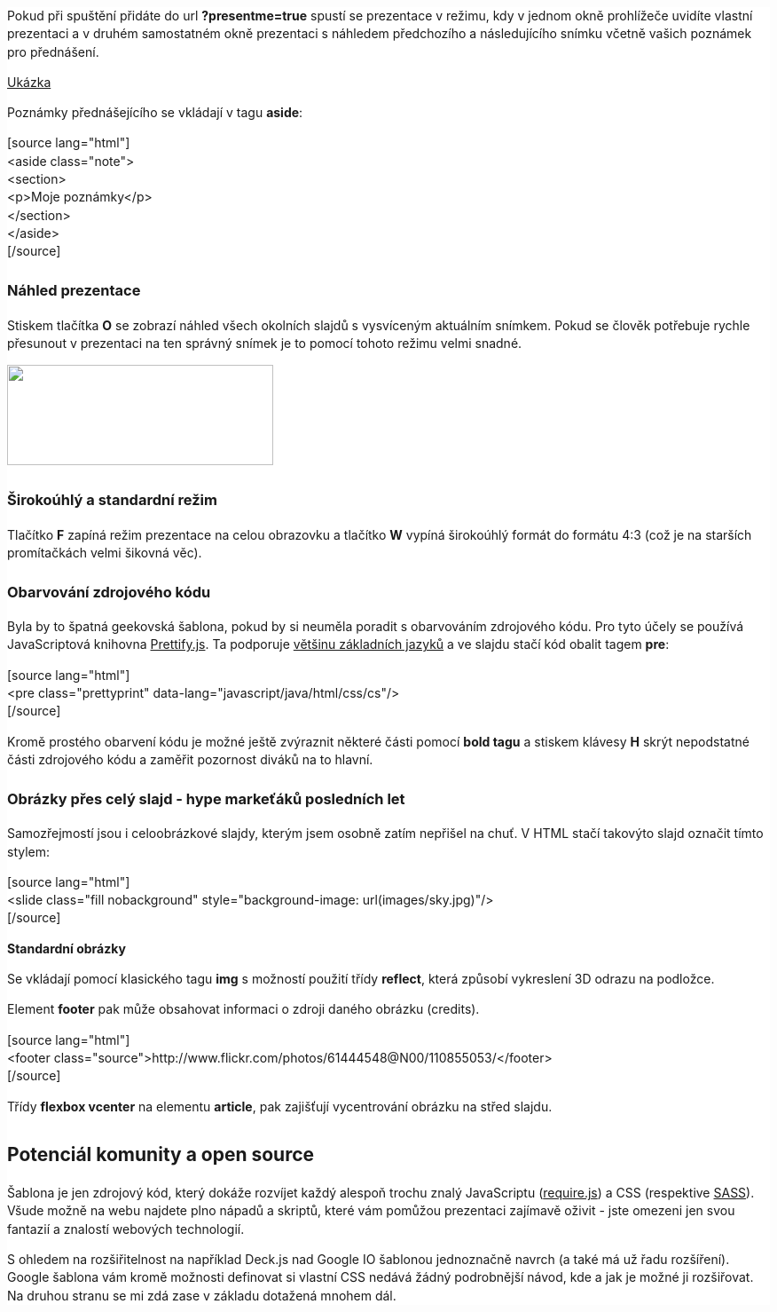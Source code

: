 <p>Pokud při spuštění přidáte do url <strong>?presentme=true</strong> spustí se prezentace v režimu, kdy v jednom okně prohlížeče uvidíte vlastní prezentaci a v druhém samostatném okně prezentaci s náhledem předchozího a následujícího snímku včetně vašich poznámek pro přednášení.</p>
<p><a href="http://io-2012-slides.googlecode.com/git/template.html?presentme=true" target="_blank">Ukázka</a></p>
<p>Poznámky přednášejícího se vkládají v tagu <strong>aside</strong>:</p>
<p>[source lang="html"]<br />
&lt;aside class=&quot;note&quot;&gt;<br />
&lt;section&gt;<br />
&lt;p&gt;Moje poznámky&lt;/p&gt;<br />
&lt;/section&gt;<br />
&lt;/aside&gt;<br />
[/source]</p>
<h3>Náhled prezentace</h3>
<p>Stiskem tlačítka <strong>O</strong> se zobrazí náhled všech okolních slajdů s vysvíceným aktuálním snímkem. Pokud se člověk potřebuje rychle přesunout v prezentaci na ten správný snímek je to pomocí tohoto režimu velmi snadné.</p>
<p><a href="http://blog.novoj.net/binary/2013/03/overview.png"><img class="aligncenter size-medium wp-image-2480" title="overview" src="http://blog.novoj.net/binary/2013/03/overview-300x113.png" alt="" width="300" height="113" /></a></p>
<h3>Širokoúhlý a standardní režim</h3>
<p>Tlačítko <strong>F</strong> zapíná režim prezentace na celou obrazovku a tlačítko <strong>W</strong> vypíná širokoúhlý formát do formátu 4:3 (což je na starších promítačkách velmi šikovná věc).</p>
<h3>Obarvování zdrojového kódu</h3>
<p>Byla by to špatná geekovská šablona, pokud by si neuměla poradit s obarvováním zdrojového kódu. Pro tyto účely se používá JavaScriptová knihovna <a href="https://code.google.com/p/google-code-prettify/" target="_blank">Prettify.js</a>. Ta podporuje <a href="http://google-code-prettify.googlecode.com/svn/trunk/README.html#langs" target="_blank">většinu základních jazyků</a> a ve slajdu stačí kód obalit tagem <strong>pre</strong>:</p>
<p>[source lang="html"]<br />
&lt;pre class=&quot;prettyprint&quot; data-lang=&quot;javascript/java/html/css/cs&quot;/&gt;<br />
[/source]</p>
<p>Kromě prostého obarvení kódu je možné ještě zvýraznit některé části pomocí <strong>bold tagu</strong> a stiskem klávesy <strong>H</strong> skrýt nepodstatné části zdrojového kódu a zaměřit pozornost diváků na to hlavní.</p>
<h3>Obrázky přes celý slajd - hype markeťáků posledních let</h3>
<p>Samozřejmostí jsou i celoobrázkové slajdy, kterým jsem osobně zatím nepřišel na chuť. V HTML stačí takovýto slajd označit tímto stylem:</p>
<p>[source lang="html"]<br />
&lt;slide class=&quot;fill nobackground&quot; style=&quot;background-image: url(images/sky.jpg)&quot;/&gt;<br />
[/source]</p>
<p><strong>Standardní obrázky</strong></p>
<p>Se vkládají pomocí klasického tagu <strong>img</strong> s možností použití třídy <strong>reflect</strong>, která způsobí vykreslení 3D odrazu na podložce.</p>
<p>Element <strong>footer</strong> pak může obsahovat informaci o zdroji daného obrázku (credits).</p>
<p>[source lang="html"]<br />
&lt;footer class=&quot;source&quot;&gt;http://www.flickr.com/photos/61444548@N00/110855053/&lt;/footer&gt;<br />
[/source]</p>
<p>Třídy <strong>flexbox vcenter</strong> na elementu <strong>article</strong>, pak zajišťují vycentrování obrázku na střed slajdu.</p>
<h2>Potenciál komunity a open source</h2>
<p>Šablona je jen zdrojový kód, který dokáže rozvíjet každý alespoň trochu znalý JavaScriptu (<a href="http://requirejs.org/" target="_blank">require.js</a>) a CSS (respektive <a href="http://sass-lang.com/" target="_blank">SASS</a>). Všude možně na webu najdete plno nápadů a skriptů, které vám pomůžou prezentaci zajímavě oživit - jste omezeni jen svou fantazií a znalostí webových technologií.</p>
<p>S ohledem na rozšiřitelnost na například Deck.js nad Google IO šablonou jednoznačně navrch (a také má už řadu rozšíření). Google šablona vám kromě možnosti definovat si vlastní CSS nedává žádný podrobnější návod, kde a jak je možné ji rozšiřovat. Na druhou stranu se mi zdá zase v základu dotažená mnohem dál.</p>